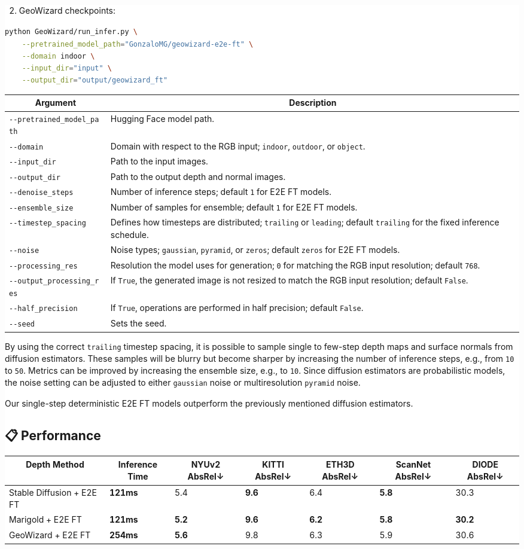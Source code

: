 
2. GeoWizard checkpoints:

```bash
python GeoWizard/run_infer.py \
    --pretrained_model_path="GonzaloMG/geowizard-e2e-ft" \
    --domain indoor \
    --input_dir="input" \
    --output_dir="output/geowizard_ft"
```

| Argument                | Description |
|-------------------------|-------------|
| `--pretrained_model_path` | Hugging Face model path. |
| `--domain`                | Domain with respect to the RGB input; `indoor`, `outdoor`, or `object`. |
| `--input_dir`             | Path to the input images. |
| `--output_dir`            | Path to the output depth and normal images. |
| `--denoise_steps`         | Number of inference steps; default `1` for E2E FT models. |
| `--ensemble_size`         | Number of samples for ensemble; default `1` for E2E FT models. |
| `--timestep_spacing`      | Defines how timesteps are distributed; `trailing` or `leading`; default `trailing` for the fixed inference schedule. |
| `--noise`                 | Noise types; `gaussian`, `pyramid`, or `zeros`; default `zeros` for E2E FT models. |
| `--processing_res`        | Resolution the model uses for generation; `0` for matching the RGB input resolution; default `768`. |
| `--output_processing_res` | If `True`, the generated image is not resized to match the RGB input resolution; default `False`.  |
| `--half_precision`        | If `True`, operations are performed in half precision; default `False`. |
| `--seed`                  | Sets the seed.  |

By using the correct `trailing` timestep spacing, it is possible to sample single to few-step depth maps and surface normals from diffusion estimators. These samples will be blurry but become sharper by increasing the number of inference steps, e.g., from `10` to `50`. Metrics can be improved by increasing the ensemble size, e.g., to `10`. Since diffusion estimators are probabilistic models, the noise setting can be adjusted to either `gaussian` noise or multiresolution `pyramid` noise.

Our single-step deterministic E2E FT models outperform the previously mentioned diffusion estimators.

## 📋 Performance

| Depth Method                | Inference Time   | NYUv2 AbsRel↓ | KITTI AbsRel↓  | ETH3D AbsRel↓| ScanNet AbsRel↓ | DIODE AbsRel↓  |
|-----------------------------|------------------|---------------|----------------|--------------|-----------------|----------------|
| Stable Diffusion + E2E FT   | **121ms**        | 5.4           | **9.6**        | 6.4          | **5.8**         |  30.3          |
| Marigold + E2E FT           | **121ms**        | **5.2**       | **9.6**        | **6.2**      | **5.8**         | **30.2**       |
| GeoWizard + E2E FT          | **254ms**        | **5.6**       | 9.8            | 6.3          | 5.9             | 30.6           |

